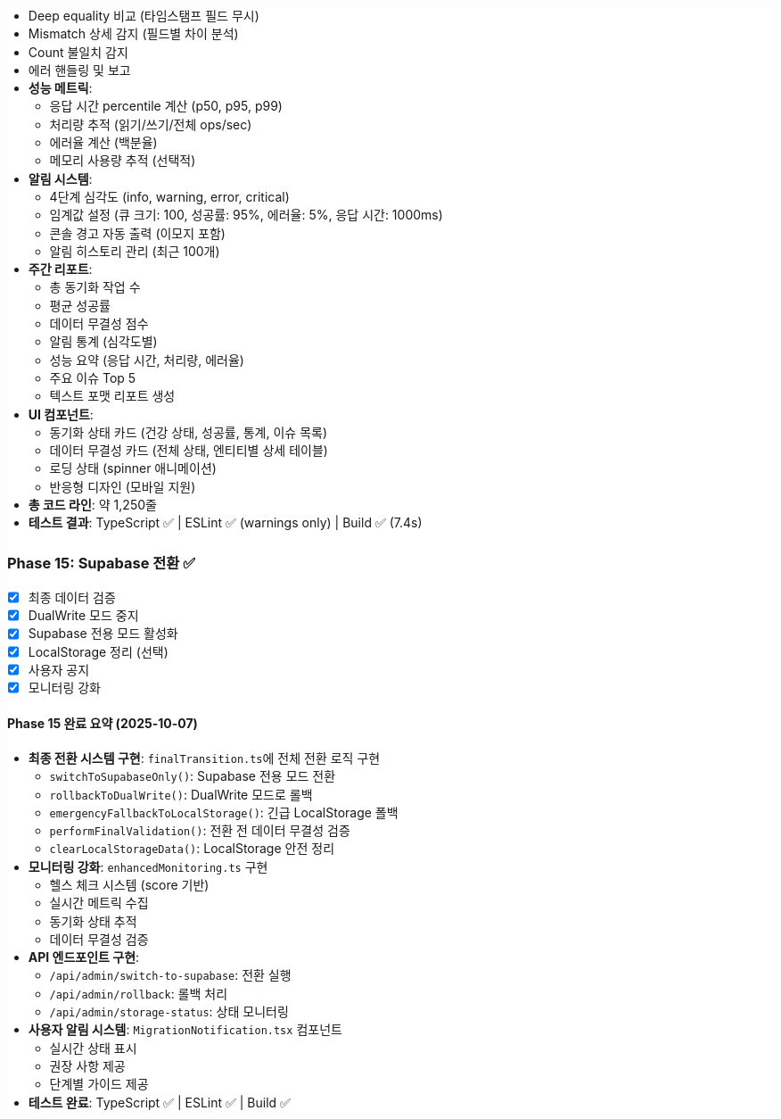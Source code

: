   - Deep equality 비교 (타임스탬프 필드 무시)
  - Mismatch 상세 감지 (필드별 차이 분석)
  - Count 불일치 감지
  - 에러 핸들링 및 보고
- **성능 메트릭**:
  - 응답 시간 percentile 계산 (p50, p95, p99)
  - 처리량 추적 (읽기/쓰기/전체 ops/sec)
  - 에러율 계산 (백분율)
  - 메모리 사용량 추적 (선택적)
- **알림 시스템**:
  - 4단계 심각도 (info, warning, error, critical)
  - 임계값 설정 (큐 크기: 100, 성공률: 95%, 에러율: 5%, 응답 시간: 1000ms)
  - 콘솔 경고 자동 출력 (이모지 포함)
  - 알림 히스토리 관리 (최근 100개)
- **주간 리포트**:
  - 총 동기화 작업 수
  - 평균 성공률
  - 데이터 무결성 점수
  - 알림 통계 (심각도별)
  - 성능 요약 (응답 시간, 처리량, 에러율)
  - 주요 이슈 Top 5
  - 텍스트 포맷 리포트 생성
- **UI 컴포넌트**:
  - 동기화 상태 카드 (건강 상태, 성공률, 통계, 이슈 목록)
  - 데이터 무결성 카드 (전체 상태, 엔티티별 상세 테이블)
  - 로딩 상태 (spinner 애니메이션)
  - 반응형 디자인 (모바일 지원)
- **총 코드 라인**: 약 1,250줄
- **테스트 결과**: TypeScript ✅ | ESLint ✅ (warnings only) | Build ✅ (7.4s)

### Phase 15: Supabase 전환 ✅
- [x] 최종 데이터 검증
- [x] DualWrite 모드 중지
- [x] Supabase 전용 모드 활성화
- [x] LocalStorage 정리 (선택)
- [x] 사용자 공지
- [x] 모니터링 강화

#### Phase 15 완료 요약 (2025-10-07)
- **최종 전환 시스템 구현**: `finalTransition.ts`에 전체 전환 로직 구현
  - `switchToSupabaseOnly()`: Supabase 전용 모드 전환
  - `rollbackToDualWrite()`: DualWrite 모드로 롤백
  - `emergencyFallbackToLocalStorage()`: 긴급 LocalStorage 폴백
  - `performFinalValidation()`: 전환 전 데이터 무결성 검증
  - `clearLocalStorageData()`: LocalStorage 안전 정리
- **모니터링 강화**: `enhancedMonitoring.ts` 구현
  - 헬스 체크 시스템 (score 기반)
  - 실시간 메트릭 수집
  - 동기화 상태 추적
  - 데이터 무결성 검증
- **API 엔드포인트 구현**:
  - `/api/admin/switch-to-supabase`: 전환 실행
  - `/api/admin/rollback`: 롤백 처리
  - `/api/admin/storage-status`: 상태 모니터링
- **사용자 알림 시스템**: `MigrationNotification.tsx` 컴포넌트
  - 실시간 상태 표시
  - 권장 사항 제공
  - 단계별 가이드 제공
- **테스트 완료**: TypeScript ✅ | ESLint ✅ | Build ✅
